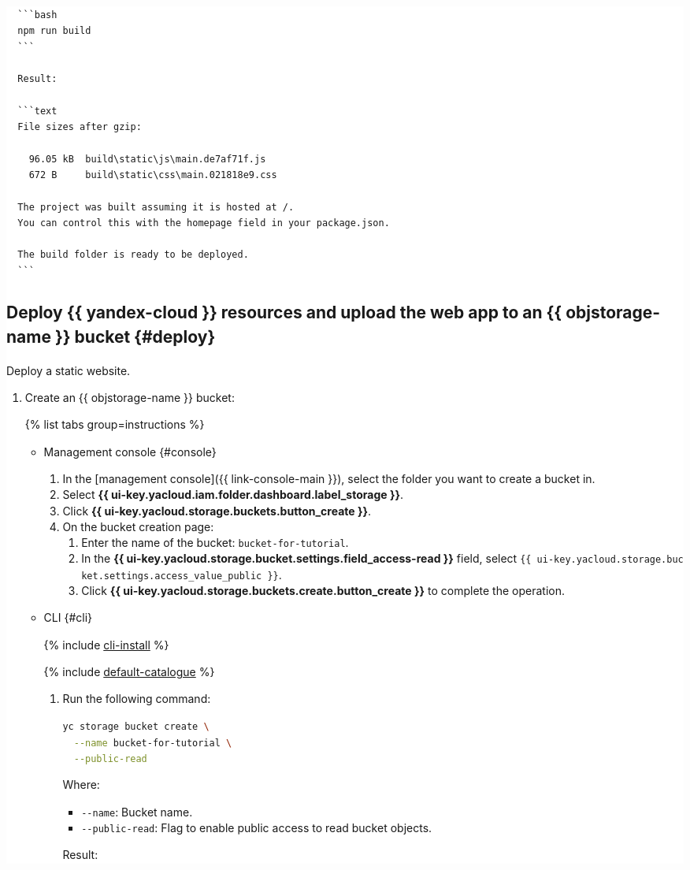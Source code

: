       ```bash
      npm run build
      ```

      Result:

      ```text
      File sizes after gzip:

        96.05 kB  build\static\js\main.de7af71f.js
        672 B     build\static\css\main.021818e9.css

      The project was built assuming it is hosted at /.
      You can control this with the homepage field in your package.json.

      The build folder is ready to be deployed.
      ```

## Deploy {{ yandex-cloud }} resources and upload the web app to an {{ objstorage-name }} bucket {#deploy}

Deploy a static website.
1. Create an {{ objstorage-name }} bucket:

   {% list tabs group=instructions %}

   - Management console {#console}

     1. In the [management console]({{ link-console-main }}), select the folder you want to create a bucket in.
     1. Select **{{ ui-key.yacloud.iam.folder.dashboard.label_storage }}**.
     1. Click **{{ ui-key.yacloud.storage.buckets.button_create }}**.
     1. On the bucket creation page:
        1. Enter the name of the bucket: `bucket-for-tutorial`.
        1. In the **{{ ui-key.yacloud.storage.bucket.settings.field_access-read }}** field, select `{{ ui-key.yacloud.storage.bucket.settings.access_value_public }}`.
        1. Click **{{ ui-key.yacloud.storage.buckets.create.button_create }}** to complete the operation.

   - CLI {#cli}

     {% include [cli-install](../../_includes/cli-install.md) %}

     {% include [default-catalogue](../../_includes/default-catalogue.md) %}

     1. Run the following command:

        ```bash
        yc storage bucket create \
          --name bucket-for-tutorial \
          --public-read
        ```

        Where:
        * `--name`: Bucket name.
        * `--public-read`: Flag to enable public access to read bucket objects.

        Result:
